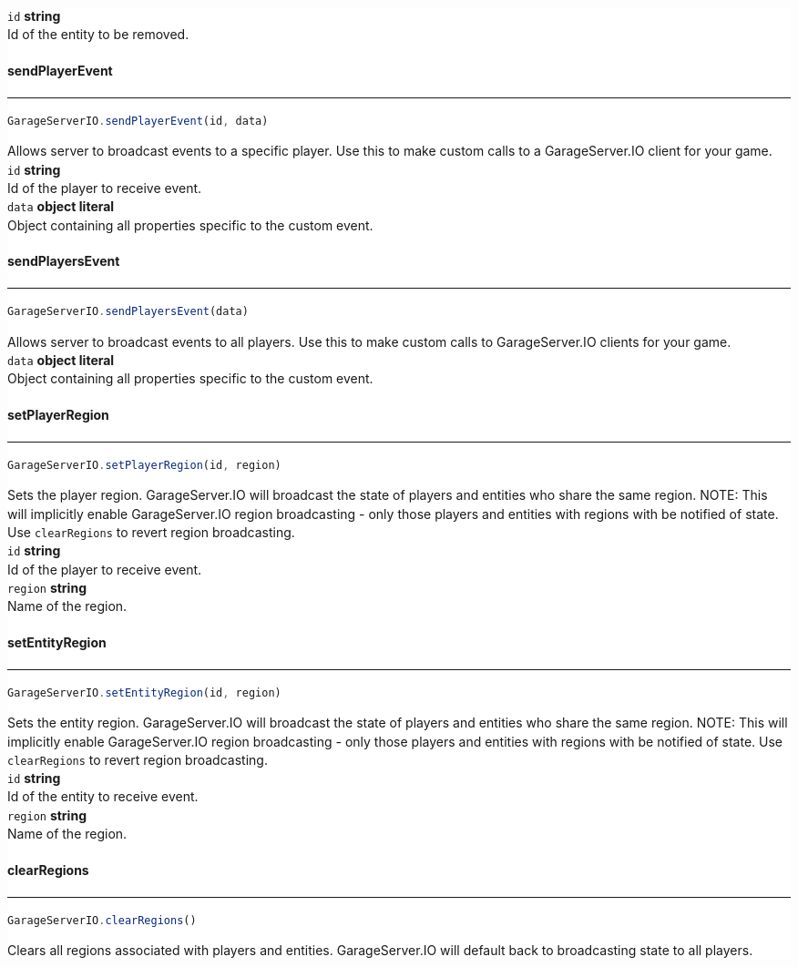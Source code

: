`id` **string**  
Id of the entity to be removed.  
#### sendPlayerEvent
---
```js
GarageServerIO.sendPlayerEvent(id, data)
```
Allows server to broadcast events to a specific player.  Use this to make custom calls to a GarageServer.IO client for your game.  
`id` **string**  
Id of the player to receive event.  
`data` **object literal**  
Object containing all properties specific to the custom event.  
#### sendPlayersEvent
---
```js
GarageServerIO.sendPlayersEvent(data)
```
Allows server to broadcast events to all players.  Use this to make custom calls to GarageServer.IO clients for your game.  
`data` **object literal**  
Object containing all properties specific to the custom event.
#### setPlayerRegion
---
```js
GarageServerIO.setPlayerRegion(id, region)
```
Sets the player region.  GarageServer.IO will broadcast the state of players and entities who share the same region.  NOTE: This will implicitly enable GarageServer.IO region broadcasting - only those players and entities with regions with be notified of state.  Use `clearRegions` to revert region broadcasting.  
`id` **string**  
Id of the player to receive event.  
`region` **string**  
Name of the region.  
#### setEntityRegion
---
```js
GarageServerIO.setEntityRegion(id, region)
```
Sets the entity region.  GarageServer.IO will broadcast the state of players and entities who share the same region.  NOTE: This will implicitly enable GarageServer.IO region broadcasting - only those players and entities with regions with be notified of state.  Use `clearRegions` to revert region broadcasting.  
`id` **string**  
Id of the entity to receive event.  
`region` **string**  
Name of the region.  
#### clearRegions
---
```js
GarageServerIO.clearRegions()
```
Clears all regions associated with players and entities.  GarageServer.IO will default back to broadcasting state to all players.  